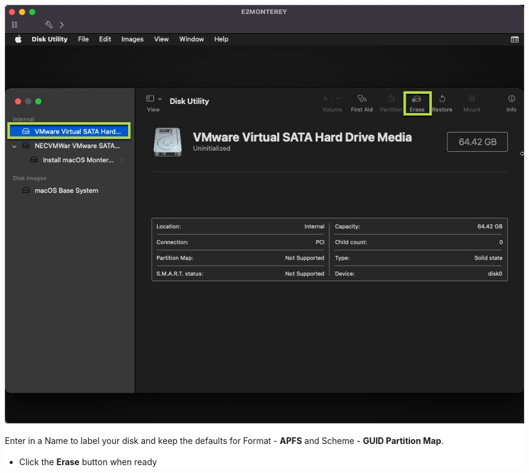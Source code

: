![](./img/macos_install03.jpg "macos_install03")

Enter in a Name to label your disk and keep the defaults for Format - **APFS** and Scheme - **GUID Partition Map**.

-   Click the **Erase** button when ready
